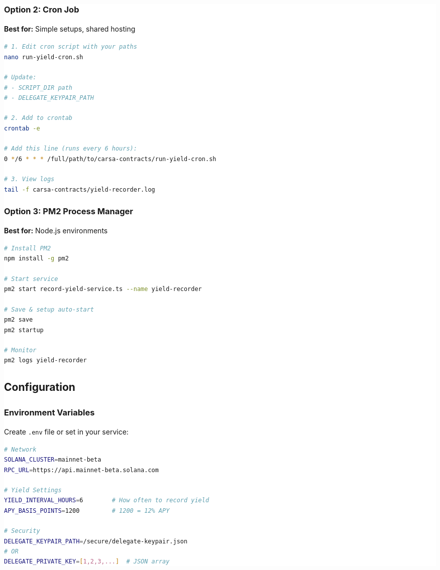 ### Option 2: Cron Job

**Best for:** Simple setups, shared hosting

```bash
# 1. Edit cron script with your paths
nano run-yield-cron.sh

# Update:
# - SCRIPT_DIR path
# - DELEGATE_KEYPAIR_PATH

# 2. Add to crontab
crontab -e

# Add this line (runs every 6 hours):
0 */6 * * * /full/path/to/carsa-contracts/run-yield-cron.sh

# 3. View logs
tail -f carsa-contracts/yield-recorder.log
```

### Option 3: PM2 Process Manager

**Best for:** Node.js environments

```bash
# Install PM2
npm install -g pm2

# Start service
pm2 start record-yield-service.ts --name yield-recorder

# Save & setup auto-start
pm2 save
pm2 startup

# Monitor
pm2 logs yield-recorder
```

## Configuration

### Environment Variables

Create `.env` file or set in your service:

```bash
# Network
SOLANA_CLUSTER=mainnet-beta
RPC_URL=https://api.mainnet-beta.solana.com

# Yield Settings
YIELD_INTERVAL_HOURS=6        # How often to record yield
APY_BASIS_POINTS=1200         # 1200 = 12% APY

# Security
DELEGATE_KEYPAIR_PATH=/secure/delegate-keypair.json
# OR
DELEGATE_PRIVATE_KEY=[1,2,3,...]  # JSON array
```
